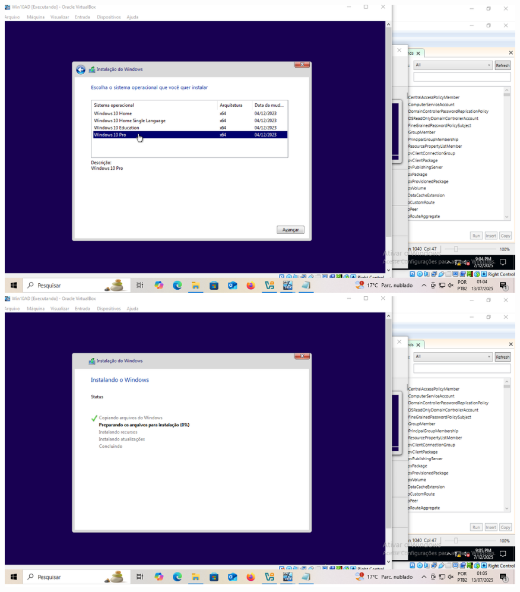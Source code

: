 ![Win10-2](https://github.com/lucasfelz/cybersecurity/blob/main/PersonalProjects/Project-Active-Directory-ADM%26vulnsExploitation/ScreenShoots-ProjectAD/Captura%20de%20Tela%20(113).png)
![Win10-3](https://github.com/lucasfelz/cybersecurity/blob/main/PersonalProjects/Project-Active-Directory-ADM%26vulnsExploitation/ScreenShoots-ProjectAD/Captura%20de%20Tela%20(114).png)